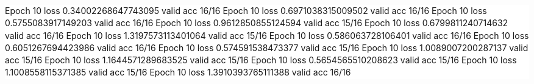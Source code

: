 Epoch 10 loss 0.34002268647743095 valid acc 16/16
Epoch 10 loss 0.6971038315009502 valid acc 16/16
Epoch 10 loss 0.5755083917149203 valid acc 16/16
Epoch 10 loss 0.9612850855124594 valid acc 15/16
Epoch 10 loss 0.6799811240714632 valid acc 16/16
Epoch 10 loss 1.3197573113401064 valid acc 15/16
Epoch 10 loss 0.586063728106401 valid acc 16/16
Epoch 10 loss 0.6051267694423986 valid acc 16/16
Epoch 10 loss 0.574591538473377 valid acc 15/16
Epoch 10 loss 1.0089007200287137 valid acc 15/16
Epoch 10 loss 1.1644571289683525 valid acc 15/16
Epoch 10 loss 0.5654565510208623 valid acc 15/16
Epoch 10 loss 1.1008558115371385 valid acc 15/16
Epoch 10 loss 1.3910393765111388 valid acc 16/16